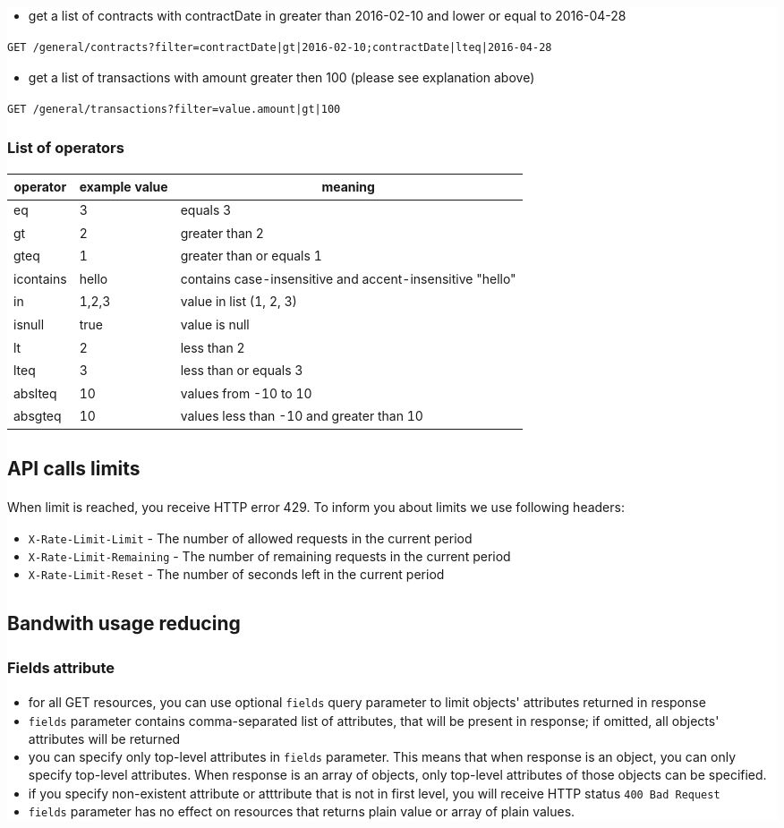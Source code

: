- get a list of contracts with contractDate in greater than 2016-02-10 and lower or equal to 2016-04-28

```
GET /general/contracts?filter=contractDate|gt|2016-02-10;contractDate|lteq|2016-04-28
```

- get a list of transactions with amount greater then 100 (please see explanation above)

```
GET /general/transactions?filter=value.amount|gt|100
```

### List of operators

| operator  | example value | meaning                                                  |
| --------- | ------------- | -------------------------------------------------------- |
| eq        | 3             | equals 3                                                 |
| gt        | 2             | greater than 2                                           |
| gteq      | 1             | greater than or equals 1                                 |
| icontains | hello         | contains case-insensitive and accent-insensitive "hello" |
| in        | 1,2,3         | value in list (1, 2, 3)                                  |
| isnull    | true          | value is null                                            |
| lt        | 2             | less than 2                                              |
| lteq      | 3             | less than or equals 3                                    |
| abslteq   | 10            | values from -10 to 10                                    |
| absgteq   | 10            | values less than -10 and greater than 10                 |

## API calls limits

When limit is reached, you receive HTTP error 429. To inform you about limits we use following headers:

- `X-Rate-Limit-Limit` - The number of allowed requests in the current period
- `X-Rate-Limit-Remaining` - The number of remaining requests in the current period
- `X-Rate-Limit-Reset` - The number of seconds left in the current period

## Bandwith usage reducing

### Fields attribute

- for all GET resources, you can use optional `fields` query parameter to limit objects' attributes returned in response
- `fields` parameter contains comma-separated list of attributes, that will be present in response; if omitted, all objects' attributes will be returned
- you can specify only top-level attributes in `fields` parameter. This means that when response is an object, you can only specify top-level attributes. When response is an array of objects, only top-level attributes of those objects can be specified.
- if you specify non-existent attribute or atttribute that is not in first level, you will receive HTTP status `400 Bad Request`
- `fields` parameter has no effect on resources that returns plain value or array of plain values.

